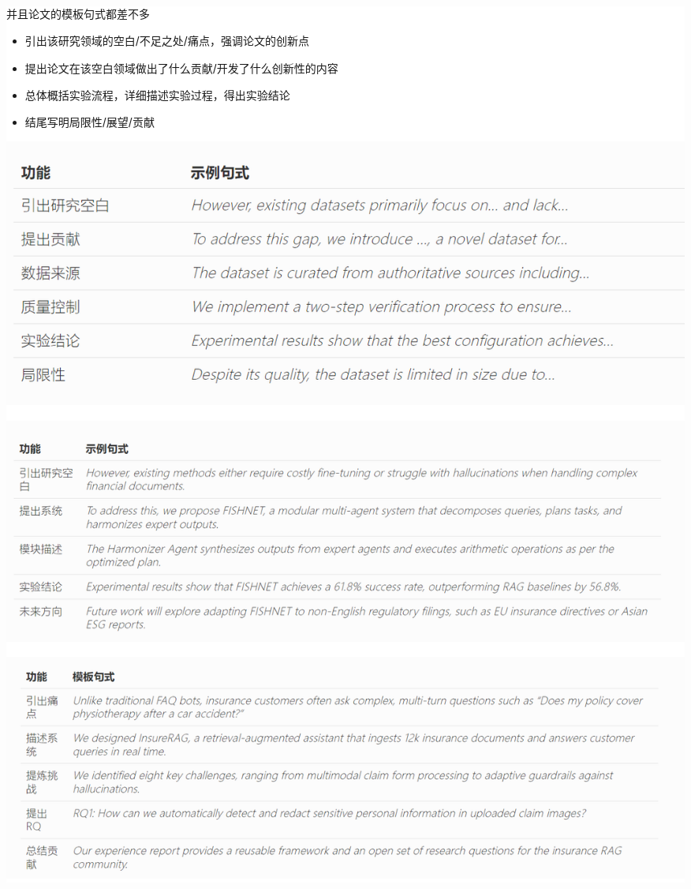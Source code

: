 并且论文的模板句式都差不多

- 引出该研究领域的空白/不足之处/痛点，强调论文的创新点

- 提出论文在该空白领域做出了什么贡献/开发了什么创新性的内容
- 总体概括实验流程，详细描述实验过程，得出实验结论
- 结尾写明局限性/展望/贡献

![image-20250817162241478](./%E7%AC%AC%E5%9B%9B%E5%91%A8-%E6%80%BB%E7%BB%93.assets/image-20250817162241478-1755418962325-1.png)

![image-20250817162256490](./%E7%AC%AC%E5%9B%9B%E5%91%A8-%E6%80%BB%E7%BB%93.assets/image-20250817162256490-1755418977779-3.png)

![image-20250817162308644](./%E7%AC%AC%E5%9B%9B%E5%91%A8-%E6%80%BB%E7%BB%93.assets/image-20250817162308644-1755418990330-5.png)
